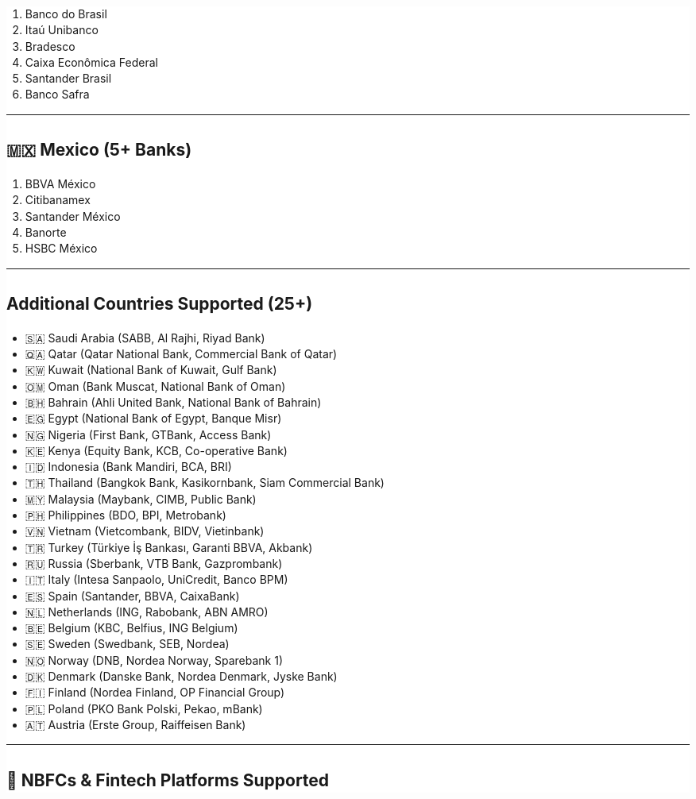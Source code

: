 1. Banco do Brasil
2. Itaú Unibanco
3. Bradesco
4. Caixa Econômica Federal
5. Santander Brasil
6. Banco Safra

---

## 🇲🇽 Mexico (5+ Banks)

1. BBVA México
2. Citibanamex
3. Santander México
4. Banorte
5. HSBC México

---

## Additional Countries Supported (25+)

- 🇸🇦 Saudi Arabia (SABB, Al Rajhi, Riyad Bank)
- 🇶🇦 Qatar (Qatar National Bank, Commercial Bank of Qatar)
- 🇰🇼 Kuwait (National Bank of Kuwait, Gulf Bank)
- 🇴🇲 Oman (Bank Muscat, National Bank of Oman)
- 🇧🇭 Bahrain (Ahli United Bank, National Bank of Bahrain)
- 🇪🇬 Egypt (National Bank of Egypt, Banque Misr)
- 🇳🇬 Nigeria (First Bank, GTBank, Access Bank)
- 🇰🇪 Kenya (Equity Bank, KCB, Co-operative Bank)
- 🇮🇩 Indonesia (Bank Mandiri, BCA, BRI)
- 🇹🇭 Thailand (Bangkok Bank, Kasikornbank, Siam Commercial Bank)
- 🇲🇾 Malaysia (Maybank, CIMB, Public Bank)
- 🇵🇭 Philippines (BDO, BPI, Metrobank)
- 🇻🇳 Vietnam (Vietcombank, BIDV, Vietinbank)
- 🇹🇷 Turkey (Türkiye İş Bankası, Garanti BBVA, Akbank)
- 🇷🇺 Russia (Sberbank, VTB Bank, Gazprombank)
- 🇮🇹 Italy (Intesa Sanpaolo, UniCredit, Banco BPM)
- 🇪🇸 Spain (Santander, BBVA, CaixaBank)
- 🇳🇱 Netherlands (ING, Rabobank, ABN AMRO)
- 🇧🇪 Belgium (KBC, Belfius, ING Belgium)
- 🇸🇪 Sweden (Swedbank, SEB, Nordea)
- 🇳🇴 Norway (DNB, Nordea Norway, Sparebank 1)
- 🇩🇰 Denmark (Danske Bank, Nordea Denmark, Jyske Bank)
- 🇫🇮 Finland (Nordea Finland, OP Financial Group)
- 🇵🇱 Poland (PKO Bank Polski, Pekao, mBank)
- 🇦🇹 Austria (Erste Group, Raiffeisen Bank)

---

## 🏦 NBFCs & Fintech Platforms Supported
